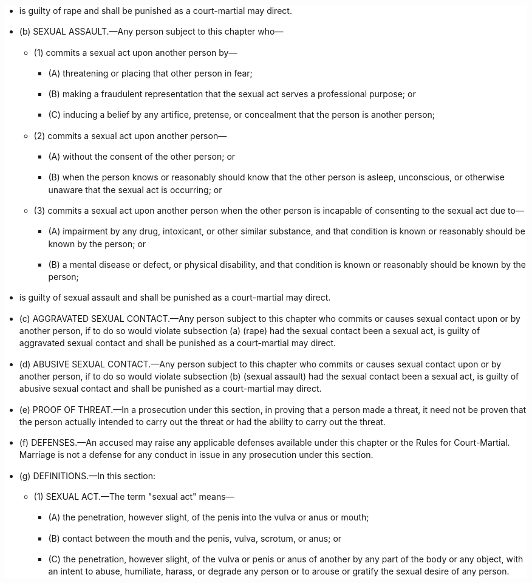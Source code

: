 
* is guilty of rape and shall be punished as a court-martial may direct.

* (b) SEXUAL ASSAULT.—Any person subject to this chapter who—

  * (1) commits a sexual act upon another person by—

    * (A) threatening or placing that other person in fear;

    * (B) making a fraudulent representation that the sexual act serves a professional purpose; or

    * (C) inducing a belief by any artifice, pretense, or concealment that the person is another person;


  * (2) commits a sexual act upon another person—

    * (A) without the consent of the other person; or

    * (B) when the person knows or reasonably should know that the other person is asleep, unconscious, or otherwise unaware that the sexual act is occurring; or


  * (3) commits a sexual act upon another person when the other person is incapable of consenting to the sexual act due to—

    * (A) impairment by any drug, intoxicant, or other similar substance, and that condition is known or reasonably should be known by the person; or

    * (B) a mental disease or defect, or physical disability, and that condition is known or reasonably should be known by the person;


* is guilty of sexual assault and shall be punished as a court-martial may direct.

* (c) AGGRAVATED SEXUAL CONTACT.—Any person subject to this chapter who commits or causes sexual contact upon or by another person, if to do so would violate subsection (a) (rape) had the sexual contact been a sexual act, is guilty of aggravated sexual contact and shall be punished as a court-martial may direct.

* (d) ABUSIVE SEXUAL CONTACT.—Any person subject to this chapter who commits or causes sexual contact upon or by another person, if to do so would violate subsection (b) (sexual assault) had the sexual contact been a sexual act, is guilty of abusive sexual contact and shall be punished as a court-martial may direct.

* (e) PROOF OF THREAT.—In a prosecution under this section, in proving that a person made a threat, it need not be proven that the person actually intended to carry out the threat or had the ability to carry out the threat.

* (f) DEFENSES.—An accused may raise any applicable defenses available under this chapter or the Rules for Court-Martial. Marriage is not a defense for any conduct in issue in any prosecution under this section.

* (g) DEFINITIONS.—In this section:

  * (1) SEXUAL ACT.—The term "sexual act" means—

    * (A) the penetration, however slight, of the penis into the vulva or anus or mouth;

    * (B) contact between the mouth and the penis, vulva, scrotum, or anus; or

    * (C) the penetration, however slight, of the vulva or penis or anus of another by any part of the body or any object, with an intent to abuse, humiliate, harass, or degrade any person or to arouse or gratify the sexual desire of any person.
